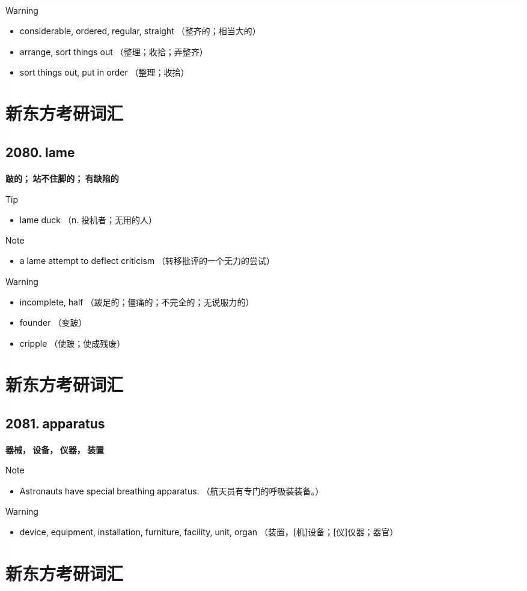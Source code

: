 > [!WARNING]
>
> - considerable, ordered, regular, straight （整齐的；相当大的）
>
> - arrange, sort things out （整理；收拾；弄整齐）
>
> - sort things out, put in order （整理；收拾）
>

# 新东方考研词汇

## 2080. lame

**跛的； 站不住脚的； 有缺陷的**

> [!TIP]
>
> - lame duck （n. 投机者；无用的人）
>

> [!NOTE]
>
> - a lame attempt to deflect criticism （转移批评的一个无力的尝试）
>

> [!WARNING]
>
> - incomplete, half （跛足的；僵痛的；不完全的；无说服力的）
>
> - founder （变跛）
>
> - cripple （使跛；使成残废）
>

# 新东方考研词汇

## 2081. apparatus

**器械， 设备， 仪器， 装置**

> [!NOTE]
>
> - Astronauts have special breathing apparatus. （航天员有专门的呼吸装装备。）
>

> [!WARNING]
>
> - device, equipment, installation, furniture, facility, unit, organ （装置，[机]设备；[仪]仪器；器官）
>

# 新东方考研词汇
